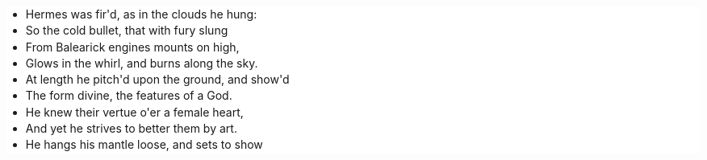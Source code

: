 -  Hermes was fir'd, as in the clouds he hung: 
-  So the cold bullet, that with fury slung 
-  From Balearick engines mounts on high, 
-  Glows in the whirl, and burns along the sky. 
-  At length he pitch'd upon the ground, and show'd 
-  The form divine, the features of a God. 
-  He knew their vertue o'er a female heart, 
-  And yet he strives to better them by art. 
-  He hangs his mantle loose, and sets to show 
